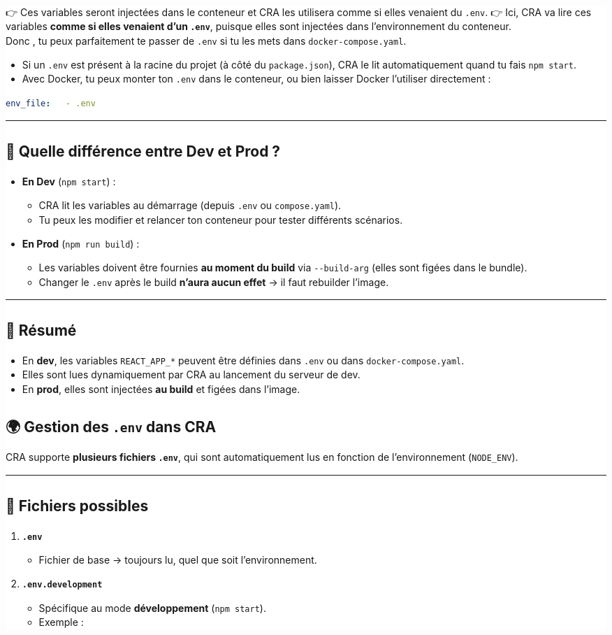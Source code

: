👉 Ces variables seront injectées dans le conteneur et CRA les utilisera comme si elles venaient du `.env`.
👉 Ici, CRA va lire ces variables **comme si elles venaient d’un `.env`**, puisque elles sont injectées dans l’environnement du conteneur.  
Donc , tu peux parfaitement te passer de `.env` si tu les mets dans `docker-compose.yaml`.

- Si un `.env` est présent à la racine du projet (à côté du `package.json`), CRA le lit automatiquement quand tu fais `npm start`.
- Avec Docker, tu peux monter ton `.env` dans le conteneur, ou bien laisser Docker l’utiliser directement :
    
```docker-compose.yaml
env_file:   - .env
```
---

## 🔹 Quelle différence entre Dev et Prod ?

- **En Dev** (`npm start`) :
    - CRA lit les variables au démarrage (depuis `.env` ou `compose.yaml`).
    - Tu peux les modifier et relancer ton conteneur pour tester différents scénarios.

- **En Prod** (`npm run build`) :
    - Les variables doivent être fournies **au moment du build** via `--build-arg` (elles sont figées dans le bundle).
    - Changer le `.env` après le build **n’aura aucun effet** → il faut rebuilder l’image.
        

---

## 🔹 Résumé

- En **dev**, les variables `REACT_APP_*` peuvent être définies dans `.env` ou dans `docker-compose.yaml`.
- Elles sont lues dynamiquement par CRA au lancement du serveur de dev.
- En **prod**, elles sont injectées **au build** et figées dans l’image.
    

## 🌍 Gestion des `.env` dans CRA

CRA supporte **plusieurs fichiers `.env`**, qui sont automatiquement lus en fonction de l’environnement (`NODE_ENV`).

---

## 🔹 Fichiers possibles

1. **`.env`**
    - Fichier de base → toujours lu, quel que soit l’environnement.
        
2. **`.env.development`**
    - Spécifique au mode **développement** (`npm start`).
    - Exemple :
        